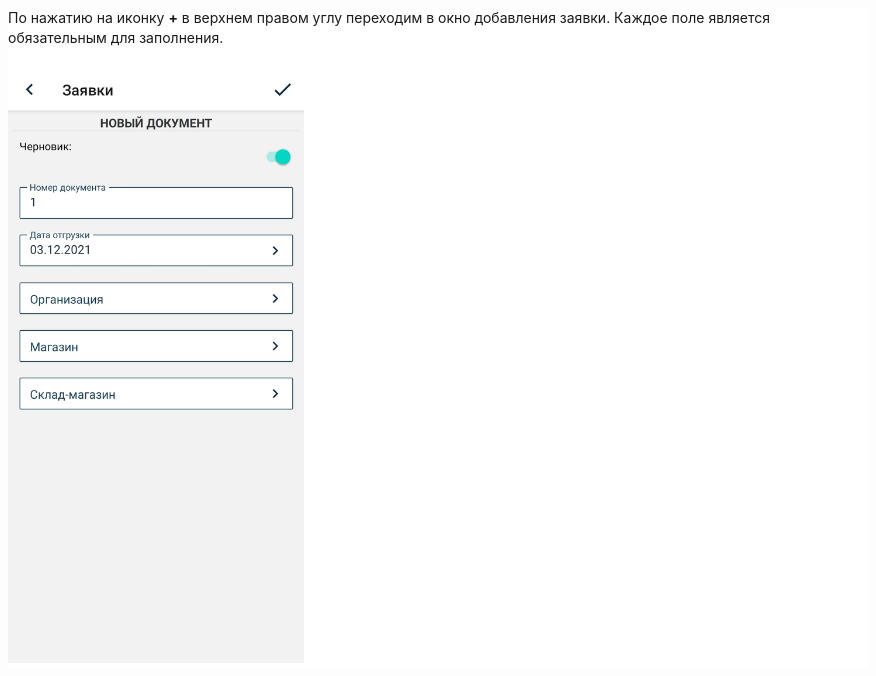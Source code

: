 По нажатию на иконку **+** в верхнем правом углу переходим в окно добавления заявки. Каждое поле является обязательным для заполнения.

<img src="img/3.Orders/3.OrderAdd.jpg" alt="drawing" height="600"/>
